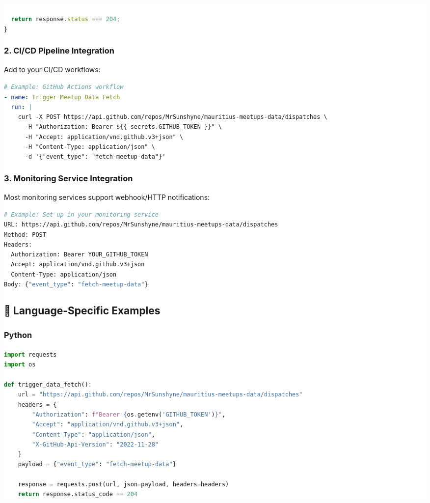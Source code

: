 ```javascript

  return response.status === 204;
}
```

### 2. CI/CD Pipeline Integration

Add to your CI/CD workflows:

```yaml
# Example: GitHub Actions workflow
- name: Trigger Meetup Data Fetch
  run: |
    curl -X POST https://api.github.com/repos/MrSunshyne/mauritius-meetups-data/dispatches \
      -H "Authorization: Bearer ${{ secrets.GITHUB_TOKEN }}" \
      -H "Accept: application/vnd.github.v3+json" \
      -H "Content-Type: application/json" \
      -d '{"event_type": "fetch-meetup-data"}'
```

### 3. Monitoring Service Integration

Most monitoring services support webhook/HTTP notifications:

```bash
# Example: Set up in your monitoring service
URL: https://api.github.com/repos/MrSunshyne/mauritius-meetups-data/dispatches
Method: POST
Headers:
  Authorization: Bearer YOUR_GITHUB_TOKEN
  Accept: application/vnd.github.v3+json  
  Content-Type: application/json
Body: {"event_type": "fetch-meetup-data"}
```

## 🔌 Language-Specific Examples

### Python

```python
import requests
import os

def trigger_data_fetch():
    url = "https://api.github.com/repos/MrSunshyne/mauritius-meetups-data/dispatches"
    headers = {
        "Authorization": f"Bearer {os.getenv('GITHUB_TOKEN')}",
        "Accept": "application/vnd.github.v3+json",
        "Content-Type": "application/json",
        "X-GitHub-Api-Version": "2022-11-28"
    }
    payload = {"event_type": "fetch-meetup-data"}
    
    response = requests.post(url, json=payload, headers=headers)
    return response.status_code == 204
```
